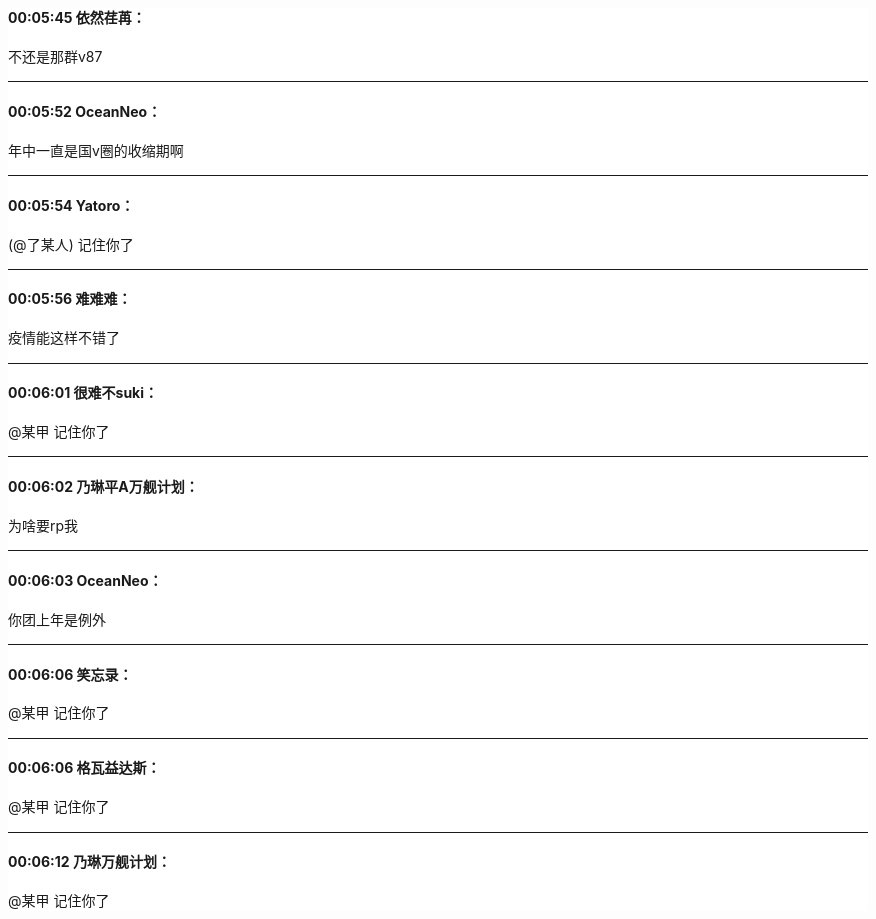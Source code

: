 #### 00:05:45  依然荏苒：

不还是那群v87

*****

#### 00:05:52  OceanNeo：

年中一直是国v圈的收缩期啊

*****

#### 00:05:54  Yatoro：

(@了某人)  记住你了

*****

#### 00:05:56  难难难：

疫情能这样不错了

*****

#### 00:06:01  很难不suki：

@某甲 记住你了

*****

#### 00:06:02  乃琳平A万舰计划：

为啥要rp我

*****

#### 00:06:03  OceanNeo：

你团上年是例外

*****

#### 00:06:06  笑忘录：

@某甲 记住你了

*****

#### 00:06:06  格瓦益达斯：

@某甲 记住你了

*****

#### 00:06:12  乃琳万舰计划：

@某甲 记住你了
